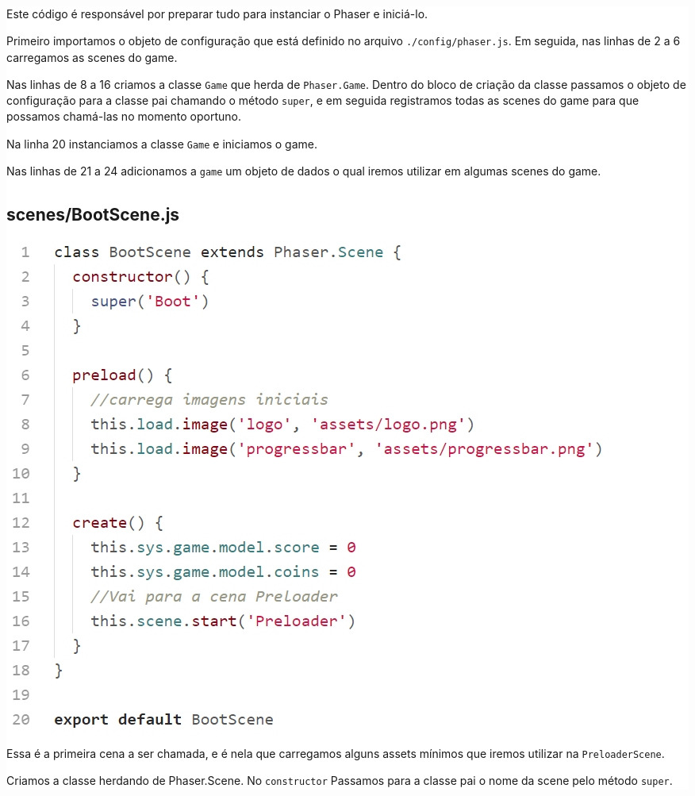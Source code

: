 Este código é responsável por preparar tudo para instanciar o Phaser e iniciá-lo.

Primeiro importamos o objeto de configuração que está definido no arquivo ``./config/phaser.js``. Em seguida, nas linhas de 2 a 6 carregamos as scenes do game.

Nas linhas de 8 a 16 criamos a classe ``Game`` que herda de ``Phaser.Game``. Dentro do bloco de criação da classe passamos o objeto de configuração para a classe pai chamando o método ``super``, e em seguida registramos todas as scenes do game para que possamos chamá-las no momento oportuno.

Na linha 20 instanciamos a classe ``Game`` e iniciamos o game.

Nas linhas de 21 a 24 adicionamos a ``game`` um objeto de dados o qual iremos utilizar em algumas scenes do game.


## scenes/BootScene.js

![fig 65](resources/img/fig065.png)

Essa é a primeira cena a ser chamada, e é nela que carregamos alguns assets mínimos que iremos utilizar na ``PreloaderScene``.

Criamos a classe herdando de Phaser.Scene. No ``constructor`` Passamos para a classe pai o nome da scene pelo método ``super``.
